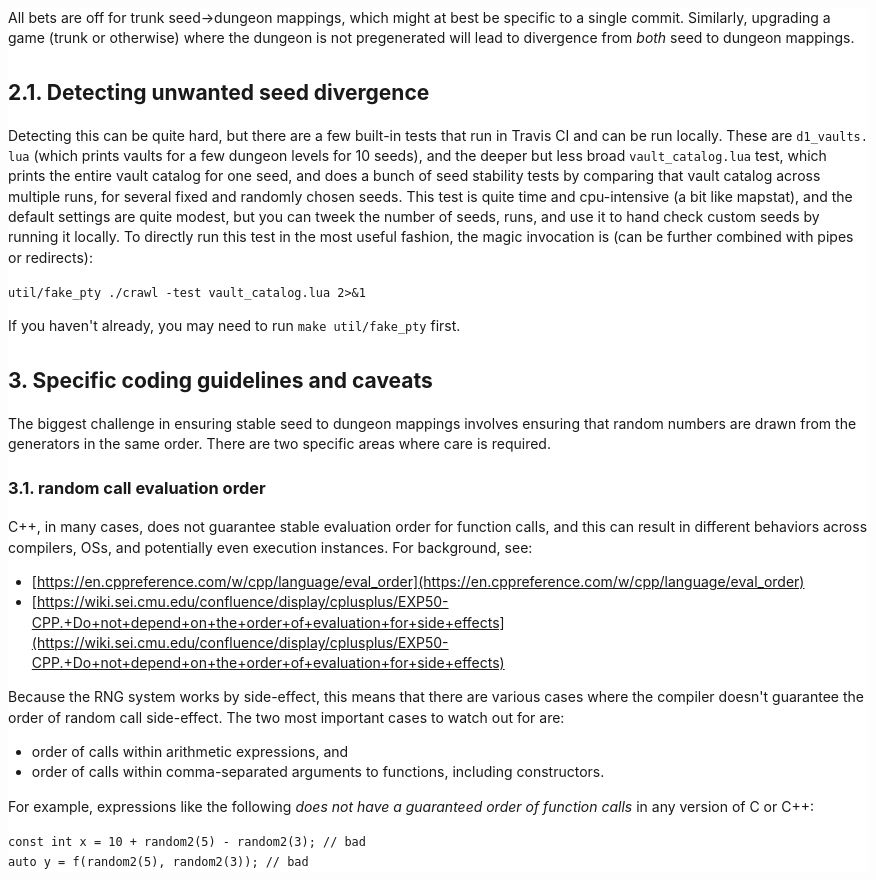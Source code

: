 All bets are off for trunk seed->dungeon mappings, which might at best be
specific to a single commit. Similarly, upgrading a game (trunk or otherwise)
where the dungeon is not pregenerated will lead to divergence from *both* seed
to dungeon mappings.

## 2.1. Detecting unwanted seed divergence

Detecting this can be quite hard, but there are a few built-in tests that run
in Travis CI and can be run locally. These are `d1_vaults.lua` (which prints
vaults for a few dungeon levels for 10 seeds), and the deeper but less broad
`vault_catalog.lua` test, which prints the entire vault catalog for one seed,
and does a bunch of seed stability tests by comparing that vault catalog across
multiple runs, for several fixed and randomly chosen seeds. This test is quite
time and cpu-intensive (a bit like mapstat), and the default settings are quite
modest, but you can tweek the number of seeds, runs, and use it to hand check
custom seeds by running it locally. To directly run this test in the most
useful fashion, the magic invocation is (can be further combined with pipes or
redirects):

    util/fake_pty ./crawl -test vault_catalog.lua 2>&1

If you haven't already, you may need to run `make util/fake_pty` first.

## 3. Specific coding guidelines and caveats

The biggest challenge in ensuring stable seed to dungeon mappings involves
ensuring that random numbers are drawn from the generators in the same order.
There are two specific areas where care is required.

### 3.1. random call evaluation order

C++, in many cases, does not guarantee stable evaluation order for function
calls, and this can result in different behaviors across compilers, OSs, and
potentially even execution instances. For background, see:

* [https://en.cppreference.com/w/cpp/language/eval_order](https://en.cppreference.com/w/cpp/language/eval_order)
* [https://wiki.sei.cmu.edu/confluence/display/cplusplus/EXP50-CPP.+Do+not+depend+on+the+order+of+evaluation+for+side+effects](https://wiki.sei.cmu.edu/confluence/display/cplusplus/EXP50-CPP.+Do+not+depend+on+the+order+of+evaluation+for+side+effects)

Because the RNG system works by side-effect, this means that there are various
cases where the compiler doesn't guarantee the order of random call side-effect.
The two most important cases to watch out for are:

* order of calls within arithmetic expressions, and
* order of calls within comma-separated arguments to functions, including
  constructors.

For example, expressions like the following *does not have a guaranteed order of
function calls* in any version of C or C++:

    const int x = 10 + random2(5) - random2(3); // bad
    auto y = f(random2(5), random2(3)); // bad
